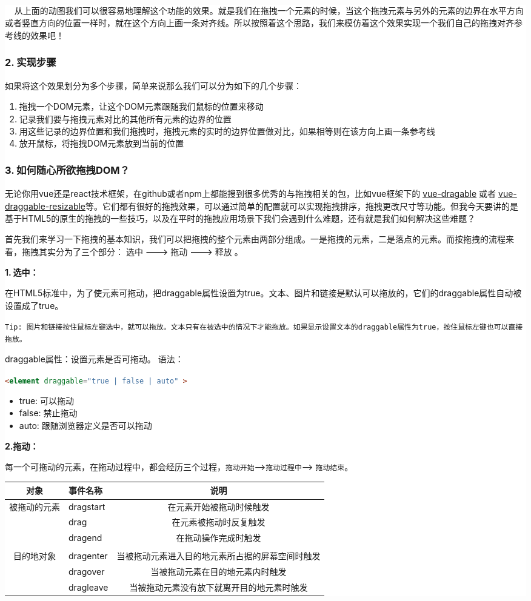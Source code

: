 &nbsp;&nbsp;&nbsp;&nbsp;从上面的动图我们可以很容易地理解这个功能的效果。就是我们在拖拽一个元素的时候，当这个拖拽元素与另外的元素的边界在水平方向或者竖直方向的位置一样时，就在这个方向上画一条对齐线。所以按照着这个思路，我们来模仿着这个效果实现一个我们自己的拖拽对齐参考线的效果吧！



### 2. 实现步骤

​     如果将这个效果划分为多个步骤，简单来说那么我们可以分为如下的几个步骤：

 1. 拖拽一个DOM元素，让这个DOM元素跟随我们鼠标的位置来移动
 2.  记录我们要与拖拽元素对比的其他所有元素的边界的位置
 3.  用这些记录的边界位置和我们拖拽时，拖拽元素的实时的边界位置做对比，如果相等则在该方向上画一条参考线
 4.  放开鼠标，将拖拽DOM元素放到当前的位置



### 3. 如何随心所欲拖拽DOM？

​     无论你用vue还是react技术框架，在github或者npm上都能搜到很多优秀的与拖拽相关的包，比如vue框架下的  [vue-dragable](https://www.npmjs.com/package/vue-dragable) 或者 [vue-draggable-resizable](https://www.npmjs.com/package/vue-draggable-resizable)等。它们都有很好的拖拽效果，可以通过简单的配置就可以实现拖拽排序，拖拽更改尺寸等功能。但我今天要讲的是基于HTML5的原生的拖拽的一些技巧，以及在平时的拖拽应用场景下我们会遇到什么难题，还有就是我们如何解决这些难题？

​    首先我们来学习一下拖拽的基本知识，我们可以把拖拽的整个元素由两部分组成。一是拖拽的元素，二是落点的元素。而按拖拽的流程来看，拖拽其实分为了三个部分： 选中  --->  拖动  ---> 释放 。

**1. 选中：**

在HTML5标准中，为了使元素可拖动，把draggable属性设置为true。文本、图片和链接是默认可以拖放的，它们的draggable属性自动被设置成了true。

`Tip: 图片和链接按住鼠标左键选中，就可以拖放。文本只有在被选中的情况下才能拖放。如果显示设置文本的draggable属性为true，按住鼠标左键也可以直接拖放。`

draggable属性：设置元素是否可拖动。
语法：

  ```html
<element draggable="true | false | auto" >
  ```

- true: 可以拖动
- false: 禁止拖动
- auto: 跟随浏览器定义是否可以拖动



**2.拖动：**

每一个可拖动的元素，在拖动过程中，都会经历三个过程，`拖动开始`-->`拖动过程中`--> `拖动结束`。

|     对象     | 事件名称  |                       说明                       |
| :----------: | :-------- | :----------------------------------------------: |
| 被拖动的元素 | dragstart |             在元素开始被拖动时候触发             |
|              | drag      |              在元素被拖动时反复触发              |
|              | dragend   |               在拖动操作完成时触发               |
|              |           |                                                  |
|  目的地对象  | dragenter | 当被拖动元素进入目的地元素所占据的屏幕空间时触发 |
|              | dragover  |         当被拖动元素在目的地元素内时触发         |
|              | dragleave |    当被拖动元素没有放下就离开目的地元素时触发    |
